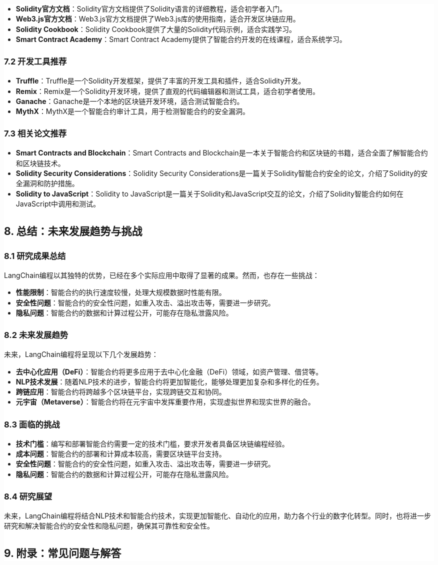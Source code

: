 - **Solidity官方文档**：Solidity官方文档提供了Solidity语言的详细教程，适合初学者入门。
- **Web3.js官方文档**：Web3.js官方文档提供了Web3.js库的使用指南，适合开发区块链应用。
- **Solidity Cookbook**：Solidity Cookbook提供了大量的Solidity代码示例，适合实践学习。
- **Smart Contract Academy**：Smart Contract Academy提供了智能合约开发的在线课程，适合系统学习。

### 7.2 开发工具推荐

- **Truffle**：Truffle是一个Solidity开发框架，提供了丰富的开发工具和插件，适合Solidity开发。
- **Remix**：Remix是一个Solidity开发环境，提供了直观的代码编辑器和测试工具，适合初学者使用。
- **Ganache**：Ganache是一个本地的区块链开发环境，适合测试智能合约。
- **MythX**：MythX是一个智能合约审计工具，用于检测智能合约的安全漏洞。

### 7.3 相关论文推荐

- **Smart Contracts and Blockchain**：Smart Contracts and Blockchain是一本关于智能合约和区块链的书籍，适合全面了解智能合约和区块链技术。
- **Solidity Security Considerations**：Solidity Security Considerations是一篇关于Solidity智能合约安全的论文，介绍了Solidity的安全漏洞和防护措施。
- **Solidity to JavaScript**：Solidity to JavaScript是一篇关于Solidity和JavaScript交互的论文，介绍了Solidity智能合约如何在JavaScript中调用和测试。

## 8. 总结：未来发展趋势与挑战

### 8.1 研究成果总结

LangChain编程以其独特的优势，已经在多个实际应用中取得了显著的成果。然而，也存在一些挑战：

- **性能限制**：智能合约的执行速度较慢，处理大规模数据时性能有限。
- **安全性问题**：智能合约的安全性问题，如重入攻击、溢出攻击等，需要进一步研究。
- **隐私问题**：智能合约的数据和计算过程公开，可能存在隐私泄露风险。

### 8.2 未来发展趋势

未来，LangChain编程将呈现以下几个发展趋势：

- **去中心化应用（DeFi）**：智能合约将更多应用于去中心化金融（DeFi）领域，如资产管理、借贷等。
- **NLP技术发展**：随着NLP技术的进步，智能合约将更加智能化，能够处理更加复杂和多样化的任务。
- **跨链应用**：智能合约将跨越多个区块链平台，实现跨链交互和协同。
- **元宇宙（Metaverse）**：智能合约将在元宇宙中发挥重要作用，实现虚拟世界和现实世界的融合。

### 8.3 面临的挑战

- **技术门槛**：编写和部署智能合约需要一定的技术门槛，要求开发者具备区块链编程经验。
- **成本问题**：智能合约的部署和计算成本较高，需要区块链平台支持。
- **安全性问题**：智能合约的安全性问题，如重入攻击、溢出攻击等，需要进一步研究。
- **隐私问题**：智能合约的数据和计算过程公开，可能存在隐私泄露风险。

### 8.4 研究展望

未来，LangChain编程将结合NLP技术和智能合约技术，实现更加智能化、自动化的应用，助力各个行业的数字化转型。同时，也将进一步研究和解决智能合约的安全性和隐私问题，确保其可靠性和安全性。

## 9. 附录：常见问题与解答
